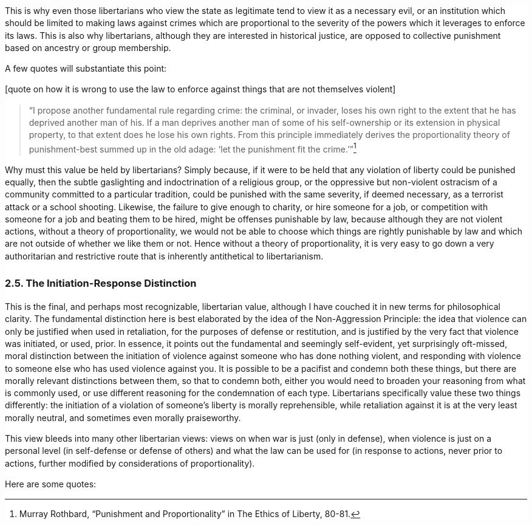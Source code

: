
This is why even those libertarians who view the state as legitimate tend to view it as a necessary evil, or an institution which should be limited to making laws against crimes which are proportional to the severity of the powers which it leverages to enforce its laws. This is also why libertarians, although they are interested in historical justice, are opposed to collective punishment based on ancestry or group membership.


A few quotes will substantiate this point:


[quote on how it is wrong to use the law to enforce against things that are not themselves violent]


> “I propose another fundamental rule regard­ing crime: the criminal, or invader, loses his own right to the extent that he has deprived another man of his. If a man deprives another man of some of his self-ownership or its extension in physical property, to that extent does he lose his own rights. From this principle immediately derives the proportionality theory of punishment-best summed up in the old adage: ‘let the punishment fit the crime.’”[^12]


Why must this value be held by libertarians? Simply because, if it were to be held that any violation of liberty could be punished equally, then the subtle gaslighting and indoctrination of a religious group, or the oppressive but non-violent ostracism of a community committed to a particular tradition, could be punished with the same severity, if deemed necessary, as a terrorist attack or a school shooting. Likewise, the failure to give enough to charity, or hire someone for a job, or competition with someone for a job and beating them to be hired, might be offenses punishable by law, because although they are not violent actions, without a theory of proportionality, we would not be able to choose which things are rightly punishable by law and which are not outside of whether we like them or not. Hence without a theory of proportionality, it is very easy to go down a very authoritarian and restrictive route that is inherently antithetical to libertarianism.


### 2.5. The Initiation-Response Distinction


This is the final, and perhaps most recognizable, libertarian value, although I have couched it in new terms for philosophical clarity. The fundamental distinction here is best elaborated by the idea of the Non-Aggression Principle: the idea that violence can only be justified when used in retaliation, for the purposes of defense or restitution, and is justified by the very fact that violence was initiated, or used, prior. In essence, it points out the fundamental and seemingly self-evident, yet surprisingly oft-missed, moral distinction between the initiation of violence against someone who has done nothing violent, and responding with violence to someone else who has used violence against you. It is possible to be a pacifist and condemn both these things, but there are morally relevant distinctions between them, so that to condemn both, either you would need to broaden your reasoning from what is commonly used, or use different reasoning for the condemnation of each type. Libertarians specifically value these two things differently: the initiation of a violation of someone’s liberty is morally reprehensible, while retaliation against it is at the very least morally neutral, and sometimes even morally praiseworthy.


This view bleeds into many other libertarian views: views on when war is just (only in defense), when violence is just on a personal level (in self-defense or defense of others) and what the law can be used for (in response to actions, never prior to actions, further modified by considerations of proportionality).


Here are some quotes:


[^1]: Murray Rothbard, “Property and Exchange,” in For A New Liberty: The Libertarian Manifesto, (Auburn, Alabama: Ludwig von Mises Institute, 2006), 33.
[^2]: Ayn Rand, “What is Capitalism?,” in Capitalism: The Unknown Ideal, (New American Library, 1966), 17.
[^3]: John Mill, “On Individuality, As One of the Elements of Well-Being” in On Liberty, 110.
[^4]: Freidrich Hayek, “The Use of Knowledge in Society.”
[^5]: Ayn Rand, “The Age of Envy,” in Return of the Primitive: The Anti-Industrial Revolution, 140.
[^6]: Friedrich Hayek, “Equality, Value, and Merti,” 1.
[^7]: John Peters, "Anarchism and Government," in The Libertarian Forum 2, no. 10, ed. Murray N. Rothbard (New York, NY: Joseph R. Peden, 15 May 1970), 3.
[^8]: Frederic Bastiat, “What is Law?,” in The Law.
[^9]: Ayn Rand, “Man’s Rights” in The Virtue of Selfishness, 94.
[^10]: Robert Nozick, “Chapter 7: Distributive Justice, Section I, Historical Principles and End-Result Principles,” in Anarchy, State, and Utopia, 155.
[^11]: Murray Rothbard, “Property and Criminality” in The Ethics of Liberty, 51.
[^12]: Murray Rothbard, “Punishment and Proportionality” in The Ethics of Liberty, 80-81.
[^13]: Ayn Rand, “The Objectivist Ethics” in The Virtue of Selfishness, 32.
[^14]:  Murray Rothbard, “War, Peace, and the State” in Egalitarianism as a Revolt Against Nature and Other Essays.
[^15]: There is still perhaps a place for the enforcement of social norms concerning things that will preserve liberty and the other values of a libertarian community, but in general the range of legitimate social norms is very, very small.
[^16]: Murray N. Rothbard, "National Review Rides Again" in The Libertarian Forum 1, no. 13, ed. Murray N. Rothbard, Karl Hess (New York, NY: Joseph R. Peden, 1 October 1969), 3.
[^17]: John Locke, “Chapter. II. Of the State of Nature” in The Second Treatise of Government, sect 4.
[^18]: Noam Chomsky, interview by Tim Halle, Reluctant Icon, 1999.
[^19]: Ludwig von Mises, “Chapter XXIV. Harmony and Conflict of Interests: 4. Private Property” in Human Action: Scholar’s Edition.